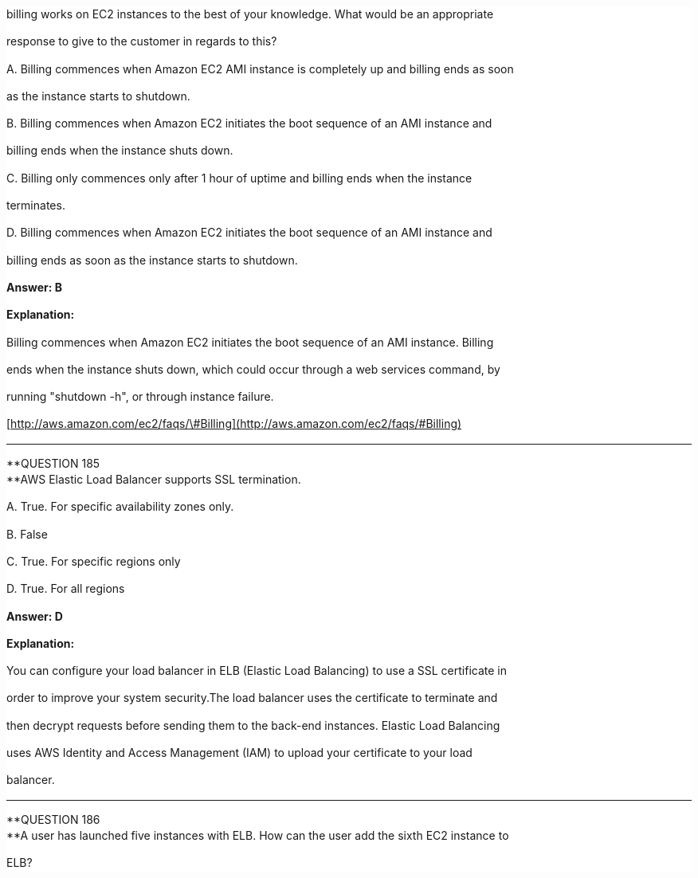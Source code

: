 billing works on EC2 instances to the best of your knowledge. What would be an appropriate

response to give to the customer in regards to this?

A. Billing commences when Amazon EC2 AMI instance is completely up and billing ends as soon

as the instance starts to shutdown.

B. Billing commences when Amazon EC2 initiates the boot sequence of an AMI instance and

billing ends when the instance shuts down.

C. Billing only commences only after 1 hour of uptime and billing ends when the instance

terminates.

D. Billing commences when Amazon EC2 initiates the boot sequence of an AMI instance and

billing ends as soon as the instance starts to shutdown.

**Answer: B**

**Explanation:**

Billing commences when Amazon EC2 initiates the boot sequence of an AMI instance. Billing

ends when the instance shuts down, which could occur through a web services command, by

running "shutdown -h", or through instance failure.

[http://aws.amazon.com/ec2/faqs/\#Billing](http://aws.amazon.com/ec2/faqs/#Billing)

---

**QUESTION 185      
**AWS Elastic Load Balancer supports SSL termination.

A. True. For specific availability zones only.

B. False

C. True. For specific regions only

D. True. For all regions

**Answer: D**

**Explanation:**

You can configure your load balancer in ELB \(Elastic Load Balancing\) to use a SSL certificate in

order to improve your system security.The load balancer uses the certificate to terminate and

then decrypt requests before sending them to the back-end instances. Elastic Load Balancing

uses AWS Identity and Access Management \(IAM\) to upload your certificate to your load

balancer.

---

**QUESTION 186      
**A user has launched five instances with ELB. How can the user add the sixth EC2 instance to

ELB?
